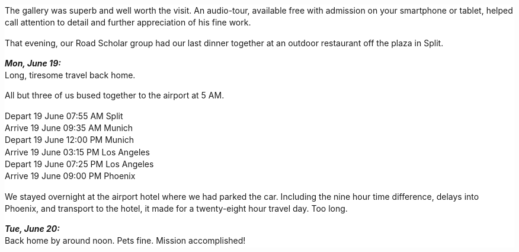 The gallery was superb and well worth the visit. An audio-tour,
available free with admission on your smartphone or tablet, helped call
attention to detail and further appreciation of his fine work.

That evening, our Road Scholar group had our last dinner together at an
outdoor restaurant off the plaza in Split.



***Mon, June 19:***  
Long, tiresome travel back home.

All but three of us bused together to the airport at 5 AM.

Depart 19 June 07:55 AM Split  
Arrive 19 June 09:35 AM Munich  
Depart 19 June 12:00 PM Munich  
Arrive 19 June 03:15 PM Los Angeles  
Depart 19 June 07:25 PM Los Angeles  
Arrive 19 June 09:00 PM Phoenix  

We stayed overnight at the airport hotel where we had parked the car.
Including the nine hour time difference, delays into Phoenix, and
transport to the hotel, it made for a twenty-eight hour travel day. Too
long.


***Tue, June 20:***  
Back home by around noon. Pets fine. Mission accomplished!


